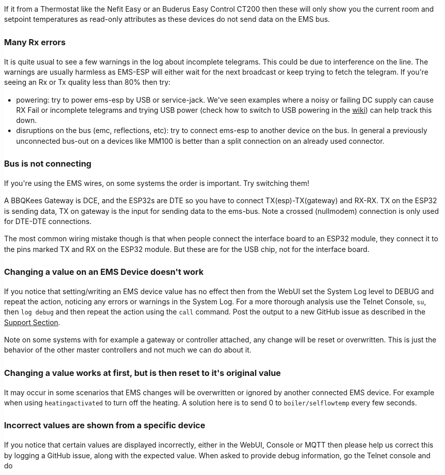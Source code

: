 If it from a Thermostat like the Nefit Easy or an Buderus Easy Control CT200 then these will only show you the current room and setpoint temperatures as read-only attributes as these devices do not send data on the EMS bus.

### Many Rx errors

It is quite usual to see a few warnings in the log about incomplete telegrams. This could be due to interference on the line. The warnings are usually harmless as EMS-ESP will either wait for the next broadcast or keep trying to fetch the telegram. If you're seeing an Rx or Tx quality less than 80% then try:

- powering: try to power ems-esp by USB or service-jack. We've seen examples where a noisy or failing DC supply can cause RX Fail or incomplete telegrams and trying USB power (check how to switch to USB powering in the [wiki](https://bbqkees-electronics.nl/wiki/)) can help track this down.
- disruptions on the bus (emc, reflections, etc): try to connect ems-esp to another device on the bus. In general a previously unconnected bus-out on a devices like MM100 is better than a split connection on an already used connector.

### Bus is not connecting

If you're using the EMS wires, on some systems the order is important. Try switching them!

A BBQKees Gateway is DCE, and the ESP32s are DTE so you have to connect TX(esp)-TX(gateway) and RX-RX. TX on the ESP32 is sending data, TX on gateway is the input for sending data to the ems-bus. Note a crossed (nullmodem) connection is only used for DTE-DTE connections.

The most common wiring mistake though is that when people connect the interface board to an ESP32 module, they connect it to the pins marked TX and RX on the ESP32 module.
But these are for the USB chip, not for the interface board.

### Changing a value on an EMS Device doesn't work

If you notice that setting/writing an EMS device value has no effect then from the WebUI set the System Log level to DEBUG and repeat the action, noticing any errors or warnings in the System Log. For a more thorough analysis use the Telnet Console, `su`, then `log debug` and then repeat the action using the `call` command. Post the output to a new GitHub issue as described in the [Support Section](Support).

Note on some systems with for example a gateway or controller attached, any change will be reset or overwritten. This is just the behavior of the other master controllers and not much we can do about it.

### Changing a value works at first, but is then reset to it's original value

It may occur in some scenarios that EMS changes will be overwritten or ignored by another connected EMS device. For example when using `heatingactivated` to turn off the heating. A solution here is to send 0 to `boiler/selflowtemp` every few seconds.

### Incorrect values are shown from a specific device

If you notice that certain values are displayed incorrectly, either in the WebUI, Console or MQTT then please help us correct this by logging a GitHub issue, along with the expected value. When asked to provide debug information, go the Telnet console and do

